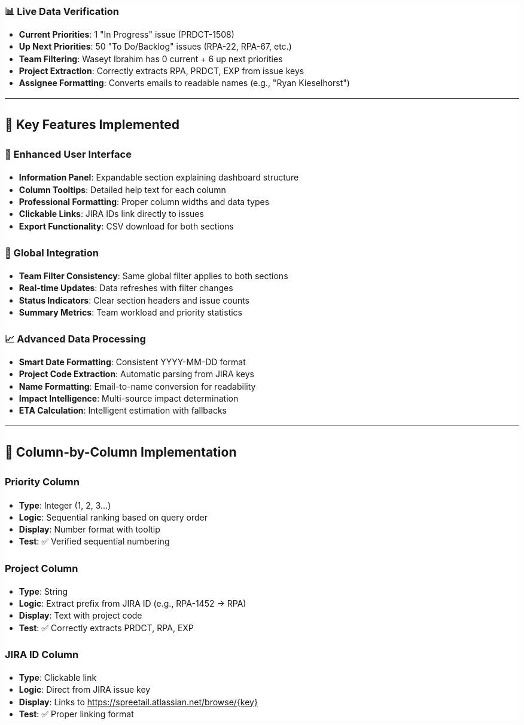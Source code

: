### **📊 Live Data Verification**
- **Current Priorities**: 1 "In Progress" issue (PRDCT-1508)
- **Up Next Priorities**: 50 "To Do/Backlog" issues (RPA-22, RPA-67, etc.)
- **Team Filtering**: Waseyt Ibrahim has 0 current + 6 up next priorities
- **Project Extraction**: Correctly extracts RPA, PRDCT, EXP from issue keys
- **Assignee Formatting**: Converts emails to readable names (e.g., "Ryan Kieselhorst")

---

## 🎯 **Key Features Implemented**

### **📱 Enhanced User Interface**
- **Information Panel**: Expandable section explaining dashboard structure
- **Column Tooltips**: Detailed help text for each column
- **Professional Formatting**: Proper column widths and data types
- **Clickable Links**: JIRA IDs link directly to issues
- **Export Functionality**: CSV download for both sections

### **🔄 Global Integration**
- **Team Filter Consistency**: Same global filter applies to both sections
- **Real-time Updates**: Data refreshes with filter changes
- **Status Indicators**: Clear section headers and issue counts
- **Summary Metrics**: Team workload and priority statistics

### **📈 Advanced Data Processing**
- **Smart Date Formatting**: Consistent YYYY-MM-DD format
- **Project Code Extraction**: Automatic parsing from JIRA keys
- **Name Formatting**: Email-to-name conversion for readability
- **Impact Intelligence**: Multi-source impact determination
- **ETA Calculation**: Intelligent estimation with fallbacks

---

## 🌟 **Column-by-Column Implementation**

### **Priority Column**
- **Type**: Integer (1, 2, 3...)
- **Logic**: Sequential ranking based on query order
- **Display**: Number format with tooltip
- **Test**: ✅ Verified sequential numbering

### **Project Column**  
- **Type**: String
- **Logic**: Extract prefix from JIRA ID (e.g., RPA-1452 → RPA)
- **Display**: Text with project code
- **Test**: ✅ Correctly extracts PRDCT, RPA, EXP

### **JIRA ID Column**
- **Type**: Clickable link
- **Logic**: Direct from JIRA issue key
- **Display**: Links to https://spreetail.atlassian.net/browse/{key}
- **Test**: ✅ Proper linking format
